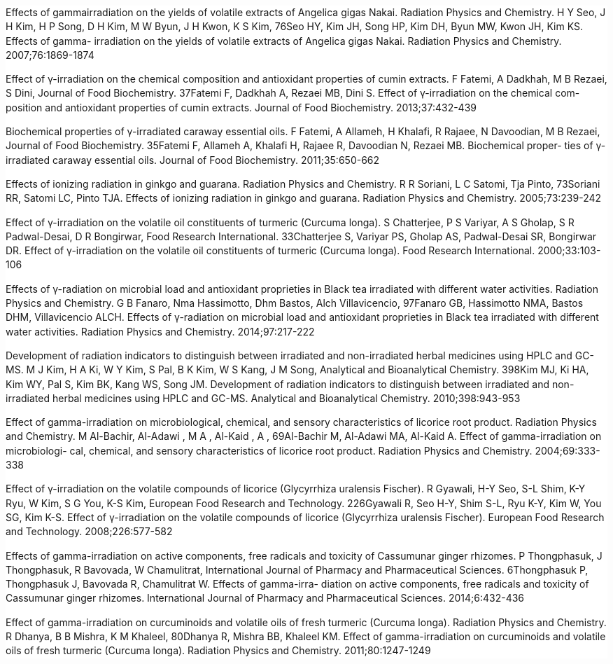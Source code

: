 Effects of gammairradiation on the yields of volatile extracts of Angelica gigas Nakai. Radiation Physics and Chemistry. H Y Seo, J H Kim, H P Song, D H Kim, M W Byun, J H Kwon, K S Kim, 76Seo HY, Kim JH, Song HP, Kim DH, Byun MW, Kwon JH, Kim KS. Effects of gamma- irradiation on the yields of volatile extracts of Angelica gigas Nakai. Radiation Physics and Chemistry. 2007;76:1869-1874

Effect of γ-irradiation on the chemical composition and antioxidant properties of cumin extracts. F Fatemi, A Dadkhah, M B Rezaei, S Dini, Journal of Food Biochemistry. 37Fatemi F, Dadkhah A, Rezaei MB, Dini S. Effect of γ-irradiation on the chemical com- position and antioxidant properties of cumin extracts. Journal of Food Biochemistry. 2013;37:432-439

Biochemical properties of γ-irradiated caraway essential oils. F Fatemi, A Allameh, H Khalafi, R Rajaee, N Davoodian, M B Rezaei, Journal of Food Biochemistry. 35Fatemi F, Allameh A, Khalafi H, Rajaee R, Davoodian N, Rezaei MB. Biochemical proper- ties of γ-irradiated caraway essential oils. Journal of Food Biochemistry. 2011;35:650-662

Effects of ionizing radiation in ginkgo and guarana. Radiation Physics and Chemistry. R R Soriani, L C Satomi, Tja Pinto, 73Soriani RR, Satomi LC, Pinto TJA. Effects of ionizing radiation in ginkgo and guarana. Radiation Physics and Chemistry. 2005;73:239-242

Effect of γ-irradiation on the volatile oil constituents of turmeric (Curcuma longa). S Chatterjee, P S Variyar, A S Gholap, S R Padwal-Desai, D R Bongirwar, Food Research International. 33Chatterjee S, Variyar PS, Gholap AS, Padwal-Desai SR, Bongirwar DR. Effect of γ-irradiation on the volatile oil constituents of turmeric (Curcuma longa). Food Research International. 2000;33:103-106

Effects of γ-radiation on microbial load and antioxidant proprieties in Black tea irradiated with different water activities. Radiation Physics and Chemistry. G B Fanaro, Nma Hassimotto, Dhm Bastos, Alch Villavicencio, 97Fanaro GB, Hassimotto NMA, Bastos DHM, Villavicencio ALCH. Effects of γ-radiation on microbial load and antioxidant proprieties in Black tea irradiated with different water activities. Radiation Physics and Chemistry. 2014;97:217-222

Development of radiation indicators to distinguish between irradiated and non-irradiated herbal medicines using HPLC and GC-MS. M J Kim, H A Ki, W Y Kim, S Pal, B K Kim, W S Kang, J M Song, Analytical and Bioanalytical Chemistry. 398Kim MJ, Ki HA, Kim WY, Pal S, Kim BK, Kang WS, Song JM. Development of radiation indicators to distinguish between irradiated and non-irradiated herbal medicines using HPLC and GC-MS. Analytical and Bioanalytical Chemistry. 2010;398:943-953

Effect of gamma-irradiation on microbiological, chemical, and sensory characteristics of licorice root product. Radiation Physics and Chemistry. M Al-Bachir, Al-Adawi , M A , Al-Kaid , A , 69Al-Bachir M, Al-Adawi MA, Al-Kaid A. Effect of gamma-irradiation on microbiologi- cal, chemical, and sensory characteristics of licorice root product. Radiation Physics and Chemistry. 2004;69:333-338

Effect of γ-irradiation on the volatile compounds of licorice (Glycyrrhiza uralensis Fischer). R Gyawali, H-Y Seo, S-L Shim, K-Y Ryu, W Kim, S G You, K-S Kim, European Food Research and Technology. 226Gyawali R, Seo H-Y, Shim S-L, Ryu K-Y, Kim W, You SG, Kim K-S. Effect of γ-irradiation on the volatile compounds of licorice (Glycyrrhiza uralensis Fischer). European Food Research and Technology. 2008;226:577-582

Effects of gamma-irradiation on active components, free radicals and toxicity of Cassumunar ginger rhizomes. P Thongphasuk, J Thongphasuk, R Bavovada, W Chamulitrat, International Journal of Pharmacy and Pharmaceutical Sciences. 6Thongphasuk P, Thongphasuk J, Bavovada R, Chamulitrat W. Effects of gamma-irra- diation on active components, free radicals and toxicity of Cassumunar ginger rhizomes. International Journal of Pharmacy and Pharmaceutical Sciences. 2014;6:432-436

Effect of gamma-irradiation on curcuminoids and volatile oils of fresh turmeric (Curcuma longa). Radiation Physics and Chemistry. R Dhanya, B B Mishra, K M Khaleel, 80Dhanya R, Mishra BB, Khaleel KM. Effect of gamma-irradiation on curcuminoids and volatile oils of fresh turmeric (Curcuma longa). Radiation Physics and Chemistry. 2011;80:1247-1249

